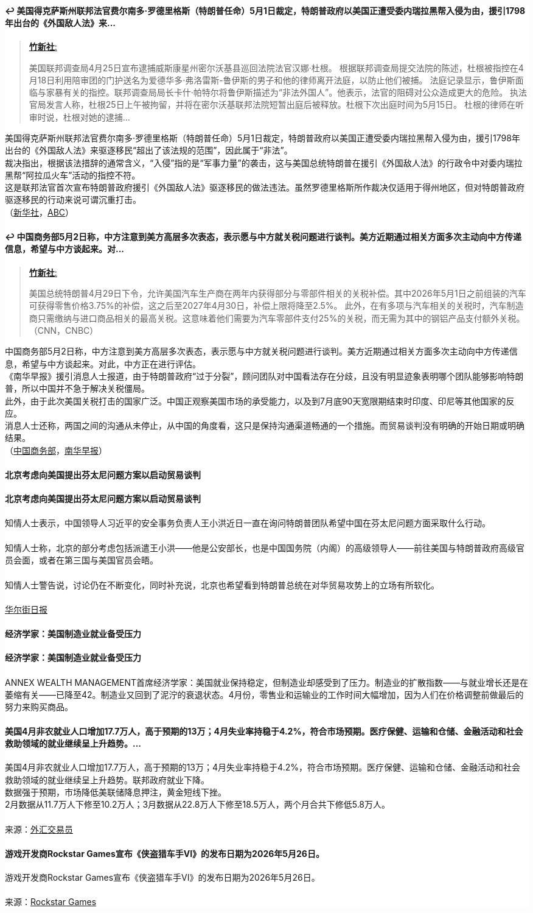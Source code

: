 #### ↩️ 美国得克萨斯州联邦法官费尔南多·罗德里格斯（特朗普任命）5月1日裁定，特朗普政府以美国正遭受委内瑞拉黑帮入侵为由，援引1798年出台的《外国敌人法》来...
<div class="rsshub-quote"><blockquote>                                    <p><a href="https://t.me/tnews365/33264"><b>竹新社</b>:</a></p>                                                                        <p>美国联邦调查局4月25日宣布逮捕威斯康星州密尔沃基县巡回法院法官汉娜·杜根。 根据联邦调查局提交法院的陈述，杜根被指控在4月18日利用陪审团的门护送名为爱德华多·弗洛雷斯-鲁伊斯的男子和他的律师离开法庭，以防止他们被捕。 法庭记录显示，鲁伊斯面临与家暴有关的指控。联邦调查局局长卡什·帕特尔将鲁伊斯描述为“非法外国人”。他表示，法官的阻碍对公众造成更大的危险。 执法官局发言人称，杜根25日上午被拘留，并将在密尔沃基联邦法院短暂出庭后被释放。杜根下次出庭时间为5月15日。 杜根的律师在听审时说，杜根对她的逮捕…</p>                                </blockquote></div><p>美国得克萨斯州联邦法官费尔南多·罗德里格斯（特朗普任命）5月1日裁定，特朗普政府以美国正遭受委内瑞拉黑帮入侵为由，援引1798年出台的《外国敌人法》来驱逐移民“超出了该法规的范围”，因此属于“非法”。<br>裁决指出，根据该法措辞的通常含义，“入侵”指的是“军事力量”的袭击，这与美国总统特朗普在援引《外国敌人法》的行政令中对委内瑞拉黑帮“阿拉瓜火车”活动的指控不符。<br>这是联邦法官首次宣布特朗普政府援引《外国敌人法》驱逐移民的做法违法。虽然罗德里格斯所作裁决仅适用于得州地区，但对特朗普政府驱逐移民的行动来说可谓沉重打击。<br>（<a href="http://www.news.cn/20250502/a70e1290f16843b9ae6dabffbf412d50/c.html" target="_blank" rel="noopener" onclick="return confirm('Open this link?\n\n'+this.href);">新华社</a>，<a href="https://abcnews.go.com/US/judge-blocks-alien-enemies-act-deport-venezuelans-texas/story?id=121364022" target="_blank" rel="noopener" onclick="return confirm('Open this link?\n\n'+this.href);">ABC</a>）</p>

#### ↩️ 中国商务部5月2日称，中方注意到美方高层多次表态，表示愿与中方就关税问题进行谈判。美方近期通过相关方面多次主动向中方传递信息，希望与中方谈起来。对...
<div class="rsshub-quote"><blockquote>                                    <p><a href="https://t.me/tnews365/33306"><b>竹新社</b>:</a></p>                                                                        <p>美国总统特朗普4月29日下令，允许美国汽车生产商在两年内获得部分与零部件相关的关税补偿。其中2026年5月1日之前组装的汽车可获得零售价格3.75%的补偿，这之后至2027年4月30日，补偿上限将降至2.5%。 此外，在有多项与汽车相关的关税时，汽车制造商只需缴纳与进口商品相关的最高关税。这意味着他们需要为汽车零部件支付25%的关税，而无需为其中的钢铝产品支付额外关税。 （CNN，CNBC）</p>                                </blockquote></div><p>中国商务部5月2日称，中方注意到美方高层多次表态，表示愿与中方就关税问题进行谈判。美方近期通过相关方面多次主动向中方传递信息，希望与中方谈起来。对此，中方正在进行评估。<br>《南华早报》援引消息人士报道，由于特朗普政府“过于分裂”，顾问团队对中国看法存在分歧，且没有明显迹象表明哪个团队能够影响特朗普，所以中国并不急于解决关税僵局。<br>此外，由于此次美国关税打击的国家广泛。中国正观察美国市场的承受能力，以及到7月底90天宽限期结束时印度、印尼等其他国家的反应。<br>消息人士还称，两国之间的沟通从未停止，从中国的角度看，这只是保持沟通渠道畅通的一个措施。而贸易谈判没有明确的开始日期或明确结果。<br>（<a href="https://www.mofcom.gov.cn/syxwfb/art/2025/art_1355f18efa644f1c8a9afcb1ec83fc84.html" target="_blank" rel="noopener" onclick="return confirm('Open this link?\n\n'+this.href);">中国商务部</a>，<a href="https://www.scmp.com/news/china/diplomacy/article/3308620/stronger-china-waits-see-which-trump-adviser-will-come-out-top-tariffs-sources" target="_blank" rel="noopener" onclick="return confirm('Open this link?\n\n'+this.href);">南华早报</a>）</p>

#### 北京考虑向美国提出芬太尼问题方案以启动贸易谈判
<p><b>北京考虑向美国提出芬太尼问题方案以启动贸易谈判</b><br><br>知情人士表示，中国领导人习近平的安全事务负责人王小洪近日一直在询问特朗普团队希望中国在芬太尼问题方面采取什么行动。<br><br>知情人士称，北京的部分考虑包括派遣王小洪——他是公安部长，也是中国国务院（内阁）的高级领导人——前往美国与特朗普政府高级官员会面，或者在第三国与美国官员会晤。<br><br>知情人士警告说，讨论仍在不断变化，同时补充说，北京也希望看到特朗普总统在对华贸易攻势上的立场有所软化。<br><br><a href="https://www.wsj.com/world/china/beijing-weighs-fentanyl-offer-to-u-s-to-start-trade-talks-287cf233" target="_blank" rel="noopener" onclick="return confirm('Open this link?\n\n'+this.href);">华尔街日报</a></p>

#### 经济学家：美国制造业就业备受压力
<p><b>经济学家：美国制造业就业备受压力</b><br><br>ANNEX WEALTH MANAGEMENT首席经济学家：美国就业保持稳定，但制造业却感受到了压力。制造业的扩散指数——与就业增长还是在萎缩有关——已降至42。制造业又回到了泥泞的衰退状态。4月份，零售业和运输业的工作时间大幅增加，因为人们在价格调整前做最后的努力来购买商品。</p>

#### 美国4月非农就业人口增加17.7万人，高于预期的13万；4月失业率持稳于4.2%，符合市场预期。医疗保健、运输和仓储、金融活动和社会救助领域的就业继续呈上升趋势。...
<p>美国4月非农就业人口增加17.7万人，高于预期的13万；4月失业率持稳于4.2%，符合市场预期。医疗保健、运输和仓储、金融活动和社会救助领域的就业继续呈上升趋势。联邦政府就业下降。<br>数据强于预期，市场降低美联储降息押注，黄金短线下挫。<br>2月数据从11.7万人下修至10.2万人；3月数据从22.8万人下修至18.5万人，两个月合共下修低5.8万人。<br><br>来源：<a href="https://x.com/myfxtrader/status/1918283306451530067" target="_blank" rel="noopener" onclick="return confirm('Open this link?\n\n'+this.href);">外汇交易员</a></p>

#### 游戏开发商Rockstar Games宣布《侠盗猎车手VI》的发布日期为2026年5月26日。
<p>游戏开发商Rockstar Games宣布《侠盗猎车手VI》的发布日期为2026年5月26日。<br><br>来源：<a href="https://x.com/rockstargames/status/1918265468076605706" target="_blank" rel="noopener" onclick="return confirm('Open this link?\n\n'+this.href);">Rockstar Games</a></p>
